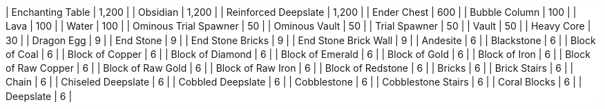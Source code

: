 | Enchanting Table                    | 1,200            |
| Obsidian                            | 1,200            |
| Reinforced Deepslate                | 1,200            |
| Ender Chest                         | 600              |
| Bubble Column                       | 100              |
| Lava                                | 100              |
| Water                               | 100              |
| Ominous Trial Spawner               | 50               |
| Ominous Vault                       | 50               |
| Trial Spawner                       | 50               |
| Vault                               | 50               |
| Heavy Core                          | 30               |
| Dragon Egg                          | 9                |
| End Stone                           | 9                |
| End Stone Bricks                    | 9                |
| End Stone Brick Wall                | 9                |
| Andesite                            | 6                |
| Blackstone                          | 6                |
| Block of Coal                       | 6                |
| Block of Copper                     | 6                |
| Block of Diamond                    | 6                |
| Block of Emerald                    | 6                |
| Block of Gold                       | 6                |
| Block of Iron                       | 6                |
| Block of Raw Copper                 | 6                |
| Block of Raw Gold                   | 6                |
| Block of Raw Iron                   | 6                |
| Block of Redstone                   | 6                |
| Bricks                              | 6                |
| Brick Stairs                        | 6                |
| Chain                               | 6                |
| Chiseled Deepslate                  | 6                |
| Cobbled Deepslate                   | 6                |
| Cobblestone                         | 6                |
| Cobblestone Stairs                  | 6                |
| Coral Blocks                        | 6                |
| Deepslate                           | 6                |